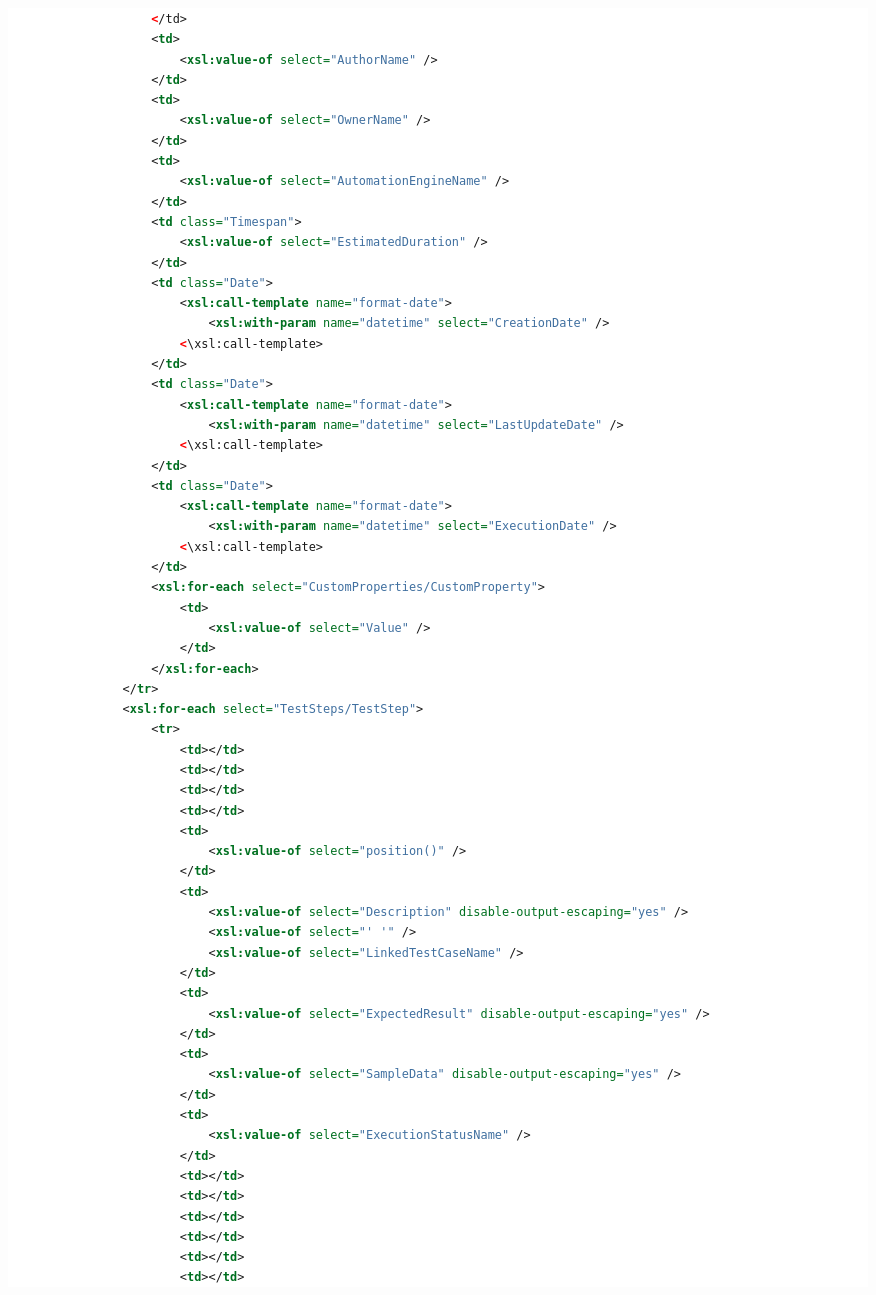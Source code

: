 ``` xml
					</td>
					<td>
						<xsl:value-of select="AuthorName" />
					</td>
					<td>
						<xsl:value-of select="OwnerName" />
					</td>
					<td>
						<xsl:value-of select="AutomationEngineName" />
					</td>
					<td class="Timespan">
						<xsl:value-of select="EstimatedDuration" />
					</td>
					<td class="Date">
						<xsl:call-template name="format-date">
							<xsl:with-param name="datetime" select="CreationDate" />
						<\xsl:call-template>
					</td>
					<td class="Date">
						<xsl:call-template name="format-date">
							<xsl:with-param name="datetime" select="LastUpdateDate" />
						<\xsl:call-template>
					</td>
					<td class="Date">
						<xsl:call-template name="format-date">
							<xsl:with-param name="datetime" select="ExecutionDate" />
						<\xsl:call-template>
					</td>
					<xsl:for-each select="CustomProperties/CustomProperty">
						<td>
							<xsl:value-of select="Value" />
						</td>
					</xsl:for-each>
				</tr>
				<xsl:for-each select="TestSteps/TestStep">
					<tr>
						<td></td>
						<td></td>
						<td></td>
						<td></td>
						<td>
							<xsl:value-of select="position()" />
						</td>
						<td>
							<xsl:value-of select="Description" disable-output-escaping="yes" />
							<xsl:value-of select="' '" />
							<xsl:value-of select="LinkedTestCaseName" />
						</td>
						<td>
							<xsl:value-of select="ExpectedResult" disable-output-escaping="yes" />
						</td>
						<td>
							<xsl:value-of select="SampleData" disable-output-escaping="yes" />
						</td>
						<td>
							<xsl:value-of select="ExecutionStatusName" />
						</td>
						<td></td>
						<td></td>
						<td></td>
						<td></td>
						<td></td>
						<td></td>
```